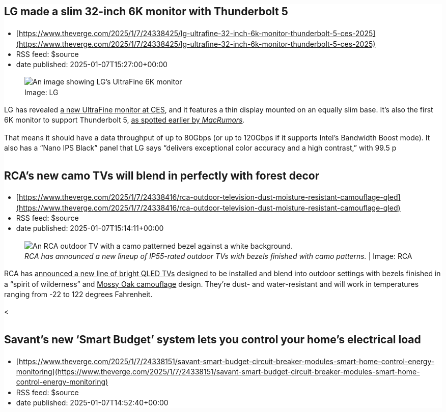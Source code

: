 ## LG made a slim 32-inch 6K monitor with Thunderbolt 5
 - [https://www.theverge.com/2025/1/7/24338425/lg-ultrafine-32-inch-6k-monitor-thunderbolt-5-ces-2025](https://www.theverge.com/2025/1/7/24338425/lg-ultrafine-32-inch-6k-monitor-thunderbolt-5-ces-2025)
 - RSS feed: $source
 - date published: 2025-01-07T15:27:00+00:00

<figure>
      <img alt="An image showing LG’s UltraFine 6K monitor" src="https://cdn.vox-cdn.com/thumbor/76UvhsphqQ1omvwEh_2re9GJgsQ=/0x40:900x640/1310x873/cdn.vox-cdn.com/uploads/chorus_image/image/73833156/lg_ultra_fine_display.0.png" />
        <figcaption>Image: LG</figcaption>
    </figure>

  <p id="OaDCNk">LG has revealed <a href="https://www.ces.tech/ces-innovation-awards/2025/lg-ultrafine-6k-monitor-model-32u990a/">a new UltraFine monitor at CES</a>, and it features a thin display mounted on an equally slim base. It’s also the first 6K monitor to support Thunderbolt 5, <a href="https://www.macrumors.com/2025/01/07/lg-unveils-ultrafine-6k-display-thunderbolt-5/">as spotted earlier by <em>MacRumors</em></a><em>.</em></p>
<p id="C1yDbz">That means it should have a data throughput of up to 80Gbps (or up to 120Gbps if it supports Intel’s Bandwidth Boost mode). It also has a “Nano IPS Black” panel that LG says “delivers exceptional color accuracy and a high contrast,” with 99.5 p

## RCA’s new camo TVs will blend in perfectly with forest decor
 - [https://www.theverge.com/2025/1/7/24338416/rca-outdoor-television-dust-moisture-resistant-camouflage-qled](https://www.theverge.com/2025/1/7/24338416/rca-outdoor-television-dust-moisture-resistant-camouflage-qled)
 - RSS feed: $source
 - date published: 2025-01-07T15:14:11+00:00

<figure>
      <img alt="An RCA outdoor TV with a camo patterned bezel against a white background." src="https://cdn.vox-cdn.com/thumbor/LCicOYRA7q5sJLTHgeLhZBNuiFs=/1x0:2458x1638/1310x873/cdn.vox-cdn.com/uploads/chorus_image/image/73833138/rca_tvs.0.jpg" />
        <figcaption><em>RCA has announced a new lineup of IP55-rated outdoor TVs with bezels finished with camo patterns.</em> | Image: RCA</figcaption>
    </figure>

  <p id="FoMZ4v">RCA has <a href="https://www.businesswire.com/news/home/20250106410317/en/RCA-Introductions-Bring-Tomorrow%E2%80%99s-Innovations-to-Consumers-Today-With-Range-of-Affordable-Electronic-Marvels-for-Home-Patio-and-Party">announced a new line of bright QLED TVs</a> designed to be installed and blend into outdoor settings with bezels finished in a “spirit of wilderness” and <a href="https://www.mossyoak.com/">Mossy Oak camouflage</a> design. They’re dust- and water-resistant and will work in temperatures ranging from -22 to 122 degrees Fahrenheit.</p>
<

## Savant’s new ‘Smart Budget’ system lets you control your home’s electrical load
 - [https://www.theverge.com/2025/1/7/24338151/savant-smart-budget-circuit-breaker-modules-smart-home-control-energy-monitoring](https://www.theverge.com/2025/1/7/24338151/savant-smart-budget-circuit-breaker-modules-smart-home-control-energy-monitoring)
 - RSS feed: $source
 - date published: 2025-01-07T14:52:40+00:00
